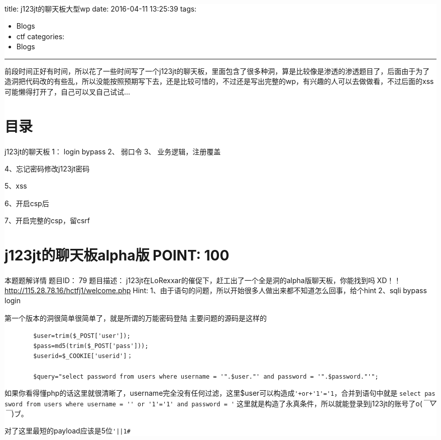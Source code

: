 title: j123jt的聊天板大型wp
date: 2016-04-11 13:25:39
tags:
- Blogs
- ctf
categories:
- Blogs
---
前段时间正好有时间，所以花了一些时间写了一个j123jt的聊天板，里面包含了很多种洞，算是比较像是渗透的渗透题目了，后面由于为了造洞把代码改的有些乱，所以没能按照预期写下去，还是比较可惜的，不过还是写出完整的wp，有兴趣的人可以去做做看，不过后面的xss可能懒得打开了，自己可以叉自己试试...


# 目录
j123jt的聊天板
1：
login bypass
2、
弱口令
3、
业务逻辑，注册覆盖

4、忘记密码修改j123jt密码

5、xss

6、开启csp后

7、开启完整的csp，留csrf


# j123jt的聊天板alpha版	    POINT: 100
本题题解详情 
题目ID： 79
题目描述： j123jt在LoRexxar的催促下，赶工出了一个全是洞的alpha版聊天板，你能找到吗 XD！！http://115.28.78.16/hctfj1/welcome.php
Hint: 1、由于语句的问题，所以开始很多人做出来都不知道怎么回事，给个hint
2、sqli bypass login

第一个版本的洞很简单很简单了，就是所谓的万能密码登陆
主要问题的源码是这样的

```
		$user=trim($_POST['user']);
        $pass=md5(trim($_POST['pass']));
        $userid=$_COOKIE['userid']；

        $query="select password from users where username = '".$user."' and password = '".$password."'";
```
如果你看得懂php的话这里就很清晰了，username完全没有任何过滤，这里$user可以构造成`'+or+'1'='1`，合并到语句中就是
`select password from users where username = '' or '1'='1' and password = '`
这里就是构造了永真条件，所以就能登录到j123jt的账号了o(*￣▽￣*)ブ。

对了这里最短的payload应该是5位`'||1#`
